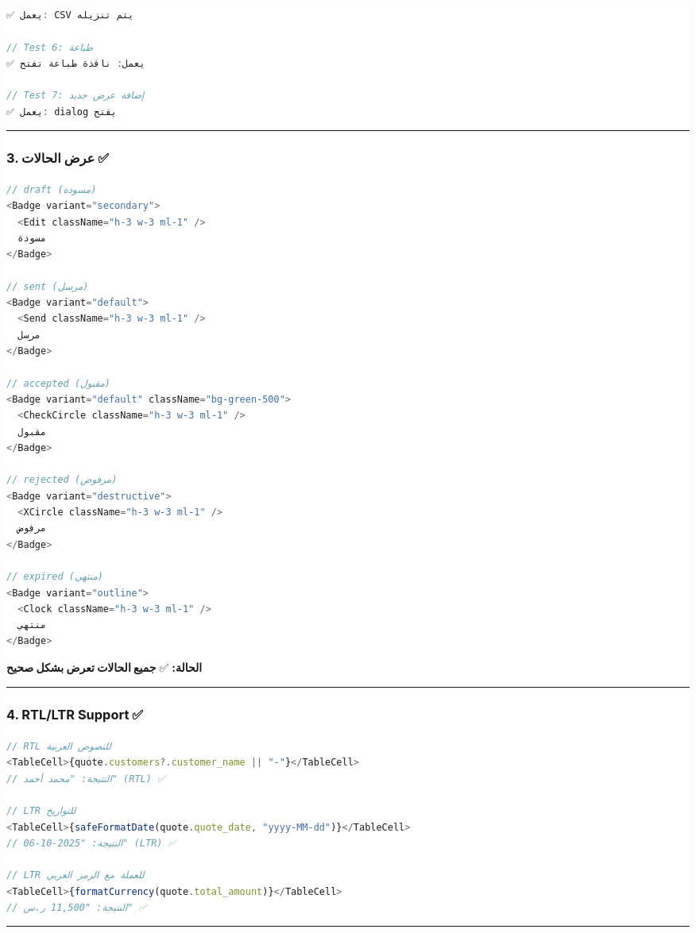 ```typescript
✅ يعمل: CSV يتم تنزيله

// Test 6: طباعة
✅ يعمل: نافذة طباعة تفتح

// Test 7: إضافة عرض جديد
✅ يعمل: dialog يفتح
```

---

### **3. عرض الحالات ✅**

```typescript
// draft (مسودة)
<Badge variant="secondary">
  <Edit className="h-3 w-3 ml-1" />
  مسودة
</Badge>

// sent (مرسل)
<Badge variant="default">
  <Send className="h-3 w-3 ml-1" />
  مرسل
</Badge>

// accepted (مقبول)
<Badge variant="default" className="bg-green-500">
  <CheckCircle className="h-3 w-3 ml-1" />
  مقبول
</Badge>

// rejected (مرفوض)
<Badge variant="destructive">
  <XCircle className="h-3 w-3 ml-1" />
  مرفوض
</Badge>

// expired (منتهي)
<Badge variant="outline">
  <Clock className="h-3 w-3 ml-1" />
  منتهي
</Badge>
```

**الحالة:** ✅ **جميع الحالات تعرض بشكل صحيح**

---

### **4. RTL/LTR Support ✅**

```typescript
// RTL للنصوص العربية
<TableCell>{quote.customers?.customer_name || "-"}</TableCell>
// النتيجة: "محمد أحمد" (RTL) ✅

// LTR للتواريخ
<TableCell>{safeFormatDate(quote.quote_date, "yyyy-MM-dd")}</TableCell>
// النتيجة: "2025-10-06" (LTR) ✅

// LTR للعملة مع الرمز العربي
<TableCell>{formatCurrency(quote.total_amount)}</TableCell>
// النتيجة: "11,500 ر.س" ✅
```

---
